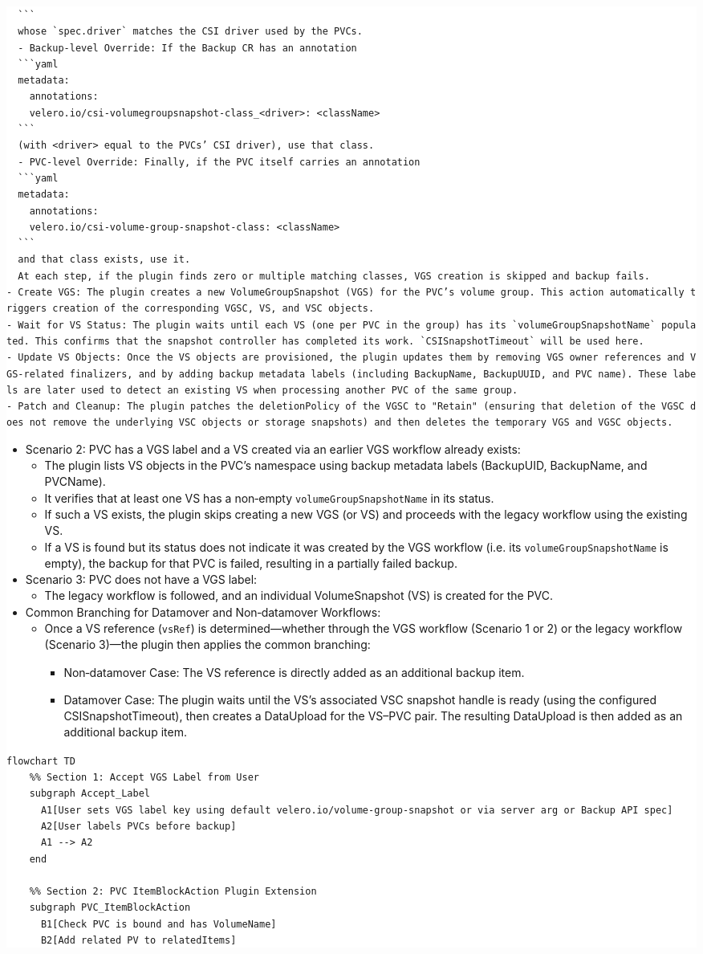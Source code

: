       ```
      whose `spec.driver` matches the CSI driver used by the PVCs.
      - Backup‑level Override: If the Backup CR has an annotation
      ```yaml
      metadata:
        annotations:
        velero.io/csi-volumegroupsnapshot-class_<driver>: <className>
      ```
      (with <driver> equal to the PVCs’ CSI driver), use that class.
      - PVC‑level Override: Finally, if the PVC itself carries an annotation
      ```yaml
      metadata:
        annotations:
        velero.io/csi-volume-group-snapshot-class: <className>
      ```
      and that class exists, use it.
      At each step, if the plugin finds zero or multiple matching classes, VGS creation is skipped and backup fails.
    - Create VGS: The plugin creates a new VolumeGroupSnapshot (VGS) for the PVC’s volume group. This action automatically triggers creation of the corresponding VGSC, VS, and VSC objects.
    - Wait for VS Status: The plugin waits until each VS (one per PVC in the group) has its `volumeGroupSnapshotName` populated. This confirms that the snapshot controller has completed its work. `CSISnapshotTimeout` will be used here.
    - Update VS Objects: Once the VS objects are provisioned, the plugin updates them by removing VGS owner references and VGS-related finalizers, and by adding backup metadata labels (including BackupName, BackupUUID, and PVC name). These labels are later used to detect an existing VS when processing another PVC of the same group.
    - Patch and Cleanup: The plugin patches the deletionPolicy of the VGSC to "Retain" (ensuring that deletion of the VGSC does not remove the underlying VSC objects or storage snapshots) and then deletes the temporary VGS and VGSC objects.
        
- Scenario 2: PVC has a VGS label and a VS created via an earlier VGS workflow already exists:
    - The plugin lists VS objects in the PVC’s namespace using backup metadata labels (BackupUID, BackupName, and PVCName).
    - It verifies that at least one VS has a non‑empty `volumeGroupSnapshotName` in its status.
    - If such a VS exists, the plugin skips creating a new VGS (or VS) and proceeds with the legacy workflow using the existing VS.
    - If a VS is found but its status does not indicate it was created by the VGS workflow (i.e. its `volumeGroupSnapshotName` is empty), the backup for that PVC is failed, resulting in a partially failed backup.
- Scenario 3: PVC does not have a VGS label:
    - The legacy workflow is followed, and an individual VolumeSnapshot (VS) is created for the PVC.
- Common Branching for Datamover and Non‑datamover Workflows:
    - Once a VS reference (`vsRef`) is determined—whether through the VGS workflow (Scenario 1 or 2) or the legacy workflow (Scenario 3)—the plugin then applies the common branching:
        - Non‑datamover Case: The VS reference is directly added as an additional backup item.
            
        - Datamover Case: The plugin waits until the VS’s associated VSC snapshot handle is ready (using the configured CSISnapshotTimeout), then creates a DataUpload for the VS–PVC pair. The resulting DataUpload is then added as an additional backup item.


```mermaid
flowchart TD
    %% Section 1: Accept VGS Label from User
    subgraph Accept_Label
      A1[User sets VGS label key using default velero.io/volume-group-snapshot or via server arg or Backup API spec]
      A2[User labels PVCs before backup]
      A1 --> A2
    end

    %% Section 2: PVC ItemBlockAction Plugin Extension
    subgraph PVC_ItemBlockAction
      B1[Check PVC is bound and has VolumeName]
      B2[Add related PV to relatedItems]
```